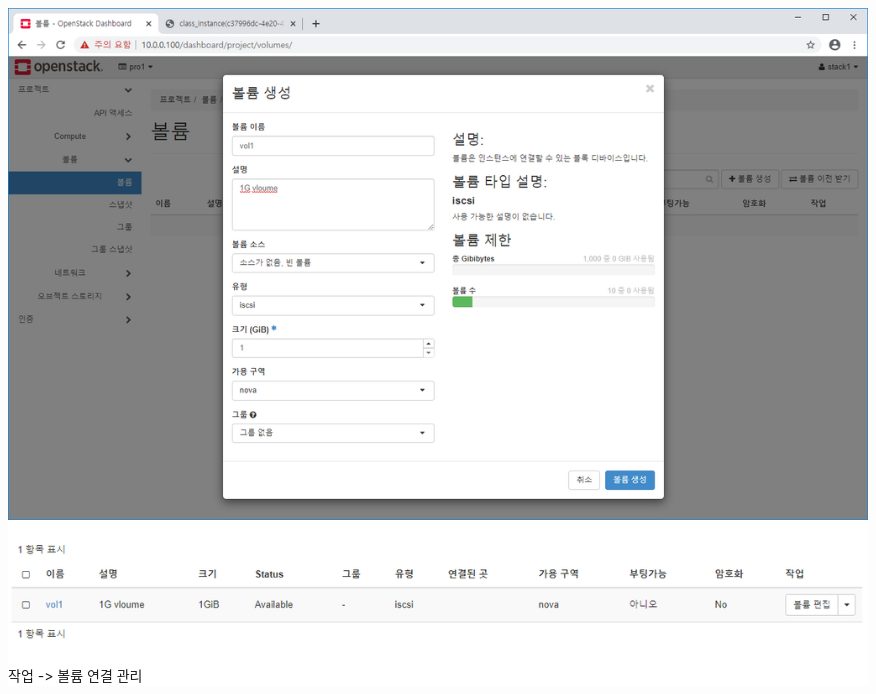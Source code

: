 ![image-20200109113426010](images/image-20200109113426010.png)



![image-20200109113516796](images/image-20200109113516796.png)



작업 -> 볼륨 연결 관리 
